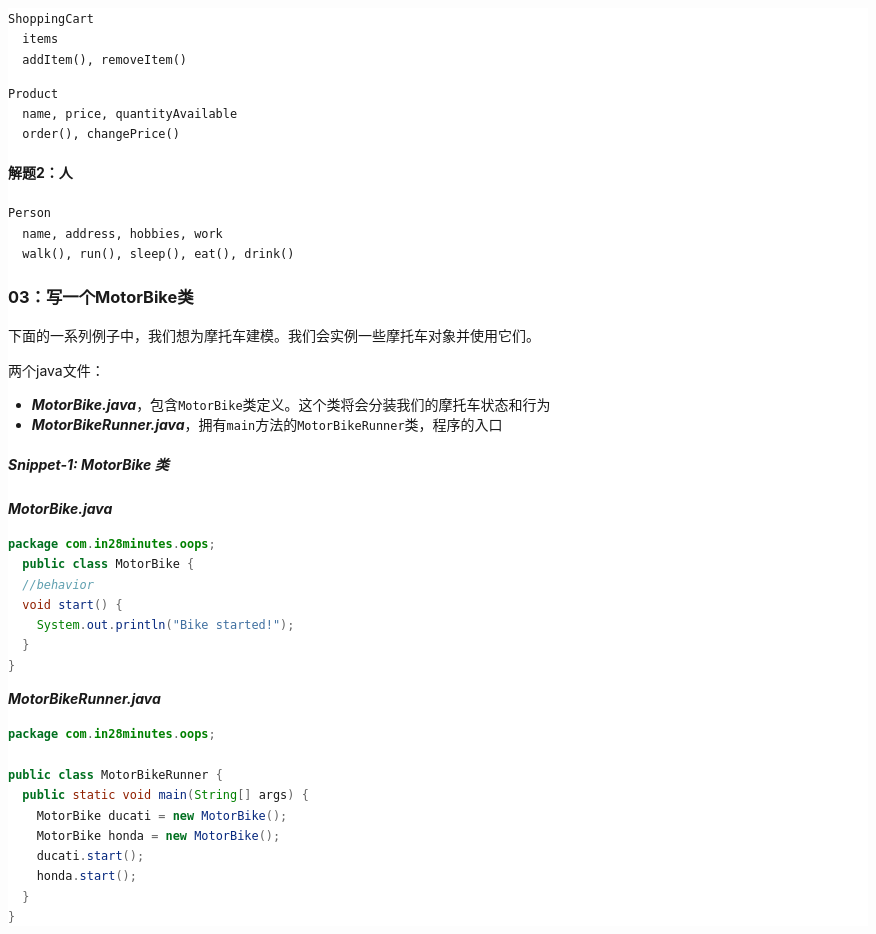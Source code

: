 ```
ShoppingCart
  items
  addItem(), removeItem()
```

```
Product
  name, price, quantityAvailable
  order(), changePrice()
```

#### 解题2：人

```
Person
  name, address, hobbies, work
  walk(), run(), sleep(), eat(), drink()
```

### 03：写一个MotorBike类

下面的一系列例子中，我们想为摩托车建模。我们会实例一些摩托车对象并使用它们。

两个java文件：

- ***MotorBike.java***，包含`MotorBike`类定义。这个类将会分装我们的摩托车状态和行为
- ***MotorBikeRunner.java***，拥有`main`方法的`MotorBikeRunner`类，程序的入口

##### Snippet-1: MotorBike 类

***MotorBike.java***

```java
package com.in28minutes.oops;
  public class MotorBike {
  //behavior
  void start() {
    System.out.println("Bike started!");
  }
}
```

***MotorBikeRunner.java***

```java
package com.in28minutes.oops;

public class MotorBikeRunner {
  public static void main(String[] args) {
    MotorBike ducati = new MotorBike();
    MotorBike honda = new MotorBike();
    ducati.start();
    honda.start();
  }
}
```
